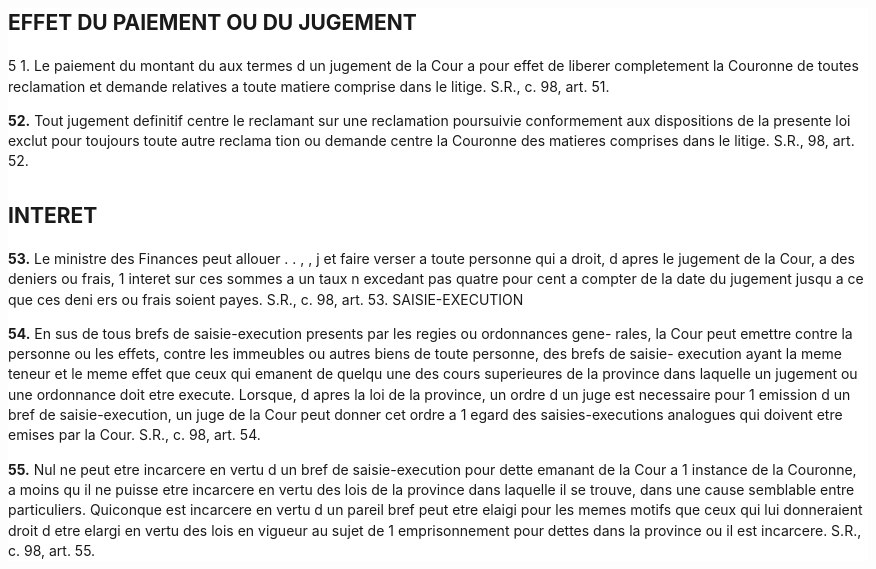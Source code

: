 ## EFFET DU PAIEMENT OU DU JUGEMENT
5 1. Le paiement du montant du aux termes
d un jugement de la Cour a pour effet de
liberer completement la Couronne de toutes
reclamation et demande relatives a toute
matiere comprise dans le litige. S.R., c. 98,
art. 51.

**52.** Tout jugement definitif centre le
reclamant sur une reclamation poursuivie
conformement aux dispositions de la presente
loi exclut pour toujours toute autre reclama
tion ou demande centre la Couronne
des matieres comprises dans le litige. S.R.,
98, art. 52.

## INTERET

**53.** Le ministre des Finances peut allouer
.
. , , j
et faire verser a toute personne qui a droit,
d apres le jugement de la Cour, a des deniers
ou frais, 1 interet sur ces sommes a un taux
n excedant pas quatre pour cent a compter de
la date du jugement jusqu a ce que ces deni
ers ou frais soient payes. S.R., c. 98, art. 53.
SAISIE-EXECUTION

**54.** En sus de tous brefs de saisie-execution
presents par les regies ou ordonnances gene-
rales, la Cour peut emettre contre la personne
ou les effets, contre les immeubles ou autres
biens de toute personne, des brefs de saisie-
execution ayant la meme teneur et le meme
effet que ceux qui emanent de quelqu une des
cours superieures de la province dans laquelle
un jugement ou une ordonnance doit etre
execute. Lorsque, d apres la loi de la province,
un ordre d un juge est necessaire pour
1 emission d un bref de saisie-execution, un
juge de la Cour peut donner cet ordre a
1 egard des saisies-executions analogues qui
doivent etre emises par la Cour. S.R., c. 98,
art. 54.

**55.** Nul ne peut etre incarcere en vertu
d un bref de saisie-execution pour dette
emanant de la Cour a 1 instance de la
Couronne, a moins qu il ne puisse etre
incarcere en vertu des lois de la province dans
laquelle il se trouve, dans une cause semblable
entre particuliers. Quiconque est incarcere en
vertu d un pareil bref peut etre elaigi pour
les memes motifs que ceux qui lui donneraient
droit d etre elargi en vertu des lois en vigueur
au sujet de 1 emprisonnement pour dettes
dans la province ou il est incarcere. S.R., c.
98, art. 55.
